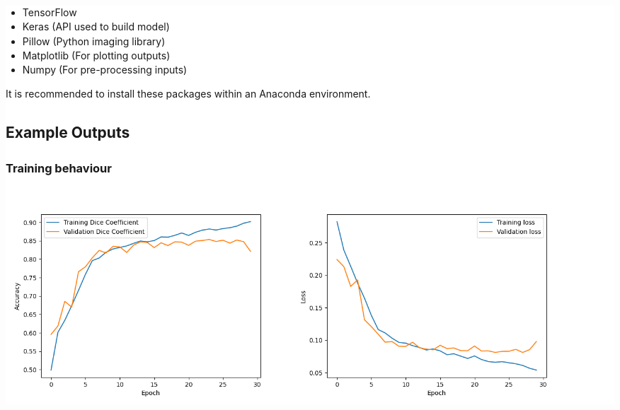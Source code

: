 - TensorFlow
- Keras (API used to build model)
- Pillow (Python imaging library)
- Matplotlib (For plotting outputs)
- Numpy (For pre-processing inputs)

It is recommended to install these packages within an Anaconda environment.

## Example Outputs
### Training behaviour
<p float="left">
<img src="figures/train_accuracy.png" alt="Training Convergence (Accuracy)" width="400"/>
<img src="figures/train_loss.png" alt="Training Convergence (Loss)" width="400"/>
</p>